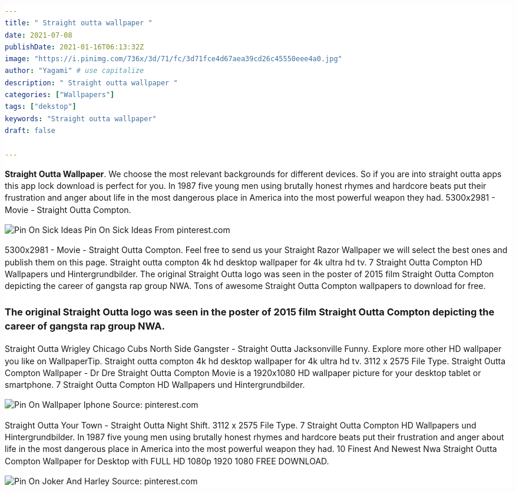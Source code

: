 ```yaml
---
title: " Straight outta wallpaper "
date: 2021-07-08
publishDate: 2021-01-16T06:13:32Z
image: "https://i.pinimg.com/736x/3d/71/fc/3d71fce4d67aea39cd26c45550eee4a0.jpg"
author: "Yagami" # use capitalize
description: " Straight outta wallpaper "
categories: ["Wallpapers"]
tags: ["dekstop"]
keywords: "Straight outta wallpaper"
draft: false

---
```



**Straight Outta Wallpaper**. We choose the most relevant backgrounds for different devices. So if you are into straight outta apps this app lock download is perfect for you. In 1987 five young men using brutally honest rhymes and hardcore beats put their frustration and anger about life in the most dangerous place in America into the most powerful weapon they had. 5300x2981 - Movie - Straight Outta Compton.

![Pin On Sick Ideas](https://i.pinimg.com/originals/c8/5a/de/c85ade87e3b4e4b4503f02dd4c3d8dbb.jpg "Pin On Sick Ideas")
Pin On Sick Ideas From pinterest.com


5300x2981 - Movie - Straight Outta Compton. Feel free to send us your Straight Razor Wallpaper we will select the best ones and publish them on this page. Straight outta compton 4k hd desktop wallpaper for 4k ultra hd tv. 7 Straight Outta Compton HD Wallpapers und Hintergrundbilder. The original Straight Outta logo was seen in the poster of 2015 film Straight Outta Compton depicting the career of gangsta rap group NWA. Tons of awesome Straight Outta Compton wallpapers to download for free.

### The original Straight Outta logo was seen in the poster of 2015 film Straight Outta Compton depicting the career of gangsta rap group NWA.

Straight Outta Wrigley Chicago Cubs North Side Gangster - Straight Outta Jacksonville Funny. Explore more other HD wallpaper you like on WallpaperTip. Straight outta compton 4k hd desktop wallpaper for 4k ultra hd tv. 3112 x 2575 File Type. Straight Outta Compton Wallpaper - Dr Dre Straight Outta Compton Movie is a 1920x1080 HD wallpaper picture for your desktop tablet or smartphone. 7 Straight Outta Compton HD Wallpapers und Hintergrundbilder.


![Pin On Wallpaper Iphone](https://i.pinimg.com/736x/53/f6/78/53f678d7936a8c9713536c15690a3ecf.jpg "Pin On Wallpaper Iphone")
Source: pinterest.com

Straight Outta Your Town - Straight Outta Night Shift. 3112 x 2575 File Type. 7 Straight Outta Compton HD Wallpapers und Hintergrundbilder. In 1987 five young men using brutally honest rhymes and hardcore beats put their frustration and anger about life in the most dangerous place in America into the most powerful weapon they had. 10 Finest And Newest Nwa Straight Outta Compton Wallpaper for Desktop with FULL HD 1080p 1920 1080 FREE DOWNLOAD.

![Pin On Joker And Harley](https://i.pinimg.com/474x/b5/5d/c7/b55dc7ede88f7256b03b6668022bfcaa.jpg "Pin On Joker And Harley")
Source: pinterest.com
